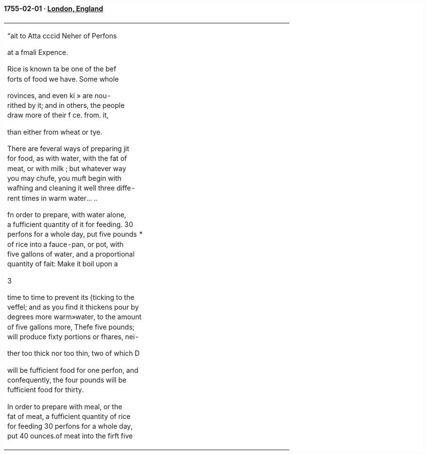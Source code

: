 #### 1755-02-01 &middot; [London, England](http://dbpedia.org/resource/London)

<table style="width: 100%;"><tr><td style="width: 50%">

  
“ait to Atta cccid Neher of Perfons  
  
at a fmali Expence.  
  
Rice is known ta be one of the bef  
forts of food we have. Some whole  
  
  
  
  
  
  
  
rovinces, and even ki » are nou-  
rithed by it; and in others, the people  
draw more of their f ce. from. it,  
  
  
  
than either from wheat or tye.  
  
There are feveral ways of preparing jit  
for food, as with water, with the fat of  
meat, or with milk ; but whatever way  
you may chufe, you muft begin with  
wafhing and cleaning it well three diffe-  
rent times in warm water... ..  
  
fn order to prepare, with water alone,  
a fufficient quantity of it for feeding. 30  
perfons for a whole day, put five pounds *  
of rice into a fauce-pan, or pot, with  
five gallons of water, and a proportional  
quantity of fait: Make it boil upon a  
  
  
  
  
  
3  
  
time to time to prevent its {ticking to the  
veffel; and as you find it thickens pour by  
degrees more warm»water, to the amount  
of five gallons more, Thefe five pounds;  
will produce fixty portions or fhares, nei-  
  
ther too thick nor too thin, two of which D  
  
will be fufficient food for one perfon, and  
confequently, the four pounds will be  
fufficient food for thirty.  
  
In order to prepare with meal, or the  
fat of meat, a fufficient quantity of rice  
for feeding 30 perfons for a whole day,  
put 40 ounces.of meat into the firft five  
  
